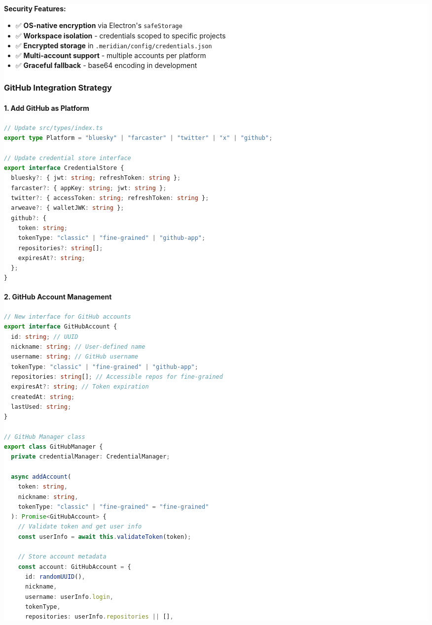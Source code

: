 **Security Features:**

- ✅ **OS-native encryption** via Electron's `safeStorage`
- ✅ **Workspace isolation** - credentials scoped to specific projects
- ✅ **Encrypted storage** in `.meridian/config/credentials.json`
- ✅ **Multi-account support** - multiple accounts per platform
- ✅ **Graceful fallback** - base64 encoding in development

### GitHub Integration Strategy

#### 1. Add GitHub as Platform

```typescript
// Update src/types/index.ts
export type Platform = "bluesky" | "farcaster" | "twitter" | "x" | "github";

// Update credential store interface
export interface CredentialStore {
  bluesky?: { jwt: string; refreshToken: string };
  farcaster?: { appKey: string; jwt: string };
  twitter?: { accessToken: string; refreshToken: string };
  arweave?: { walletJWK: string };
  github?: {
    token: string;
    tokenType: "classic" | "fine-grained" | "github-app";
    repositories?: string[];
    expiresAt?: string;
  };
}
```

#### 2. GitHub Account Management

```typescript
// New interface for GitHub accounts
export interface GitHubAccount {
  id: string; // UUID
  nickname: string; // User-defined name
  username: string; // GitHub username
  tokenType: "classic" | "fine-grained" | "github-app";
  repositories: string[]; // Accessible repos for fine-grained
  expiresAt?: string; // Token expiration
  createdAt: string;
  lastUsed: string;
}

// GitHub Manager class
export class GitHubManager {
  private credentialManager: CredentialManager;

  async addAccount(
    token: string,
    nickname: string,
    tokenType: "classic" | "fine-grained" = "fine-grained"
  ): Promise<GitHubAccount> {
    // Validate token and get user info
    const userInfo = await this.validateToken(token);

    // Store account metadata
    const account: GitHubAccount = {
      id: randomUUID(),
      nickname,
      username: userInfo.login,
      tokenType,
      repositories: userInfo.repositories || [],
```
